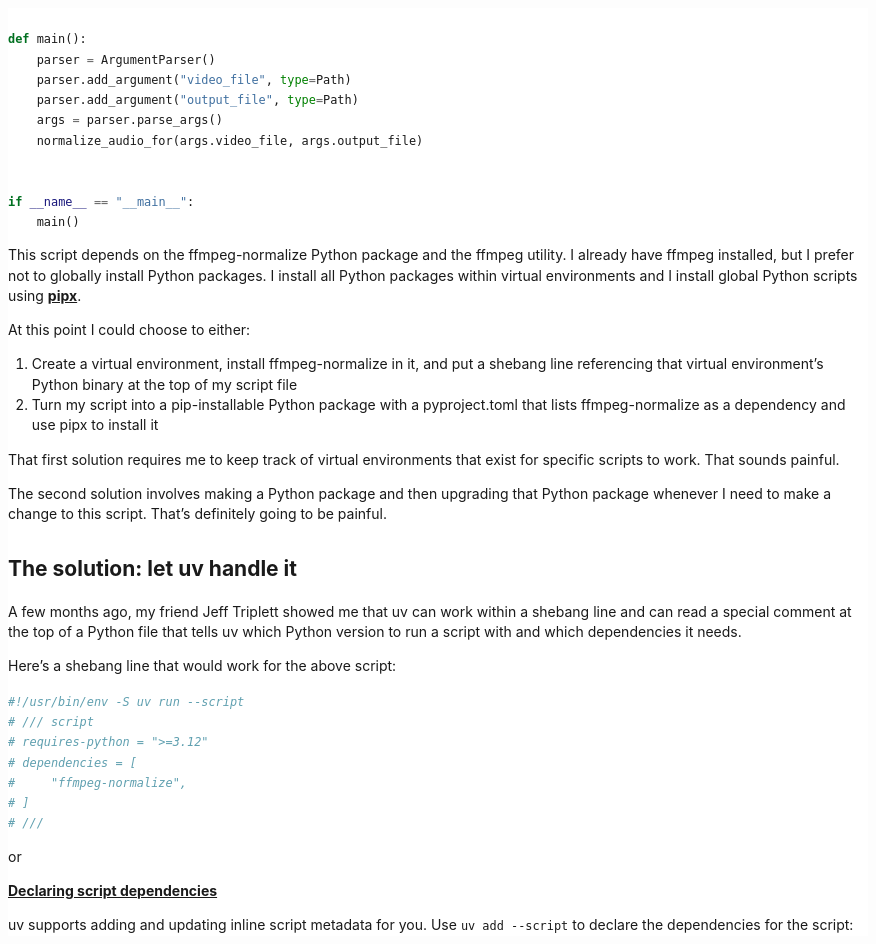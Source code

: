 ```python

def main():
    parser = ArgumentParser()
    parser.add_argument("video_file", type=Path)
    parser.add_argument("output_file", type=Path)
    args = parser.parse_args()
    normalize_audio_for(args.video_file, args.output_file)


if __name__ == "__main__":
    main()
```

This script depends on the ffmpeg-normalize Python package and the ffmpeg utility. I already have ffmpeg installed, but I prefer not to globally install Python packages. I install all Python packages within virtual environments and I install global Python scripts using **[pipx](https://pipx.pypa.io/)**.

At this point I could choose to either:

1. Create a virtual environment, install ffmpeg-normalize in it, and put a shebang line referencing that virtual environment’s Python binary at the top of my script file
2. Turn my script into a pip-installable Python package with a pyproject.toml that lists ffmpeg-normalize as a dependency and use pipx to install it

That first solution requires me to keep track of virtual environments that exist for specific scripts to work. That sounds painful.

The second solution involves making a Python package and then upgrading that Python package whenever I need to make a change to this script. That’s definitely going to be painful.

## The solution: let uv handle it

A few months ago, my friend Jeff Triplett showed me that uv can work within a shebang line and can read a special comment at the top of a Python file that tells uv which Python version to run a script with and which dependencies it needs.

Here’s a shebang line that would work for the above script:

```python
#!/usr/bin/env -S uv run --script
# /// script
# requires-python = ">=3.12"
# dependencies = [
#     "ffmpeg-normalize",
# ]
# ///
```

or

**[Declaring script dependencies](https://docs.astral.sh/uv/guides/scripts/#declaring-script-dependencies)**

uv supports adding and updating inline script metadata for you. Use `uv add --script` to declare the dependencies for the script:
